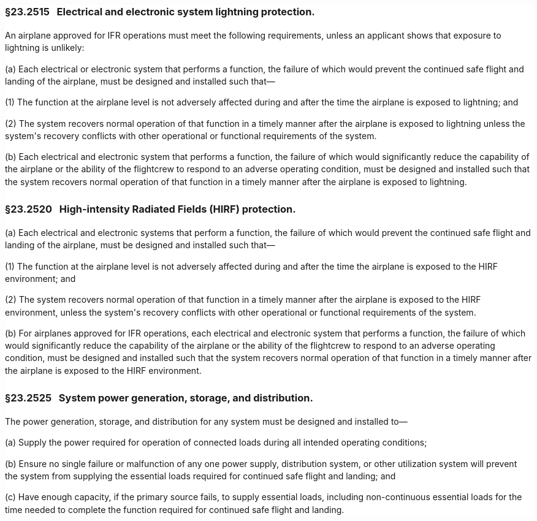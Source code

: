 ### §23.2515   Electrical and electronic system lightning protection.

An airplane approved for IFR operations must meet the following requirements, unless an applicant shows that exposure to lightning is unlikely:

\(a\) Each electrical or electronic system that performs a function, the failure of which would prevent the continued safe flight and landing of the airplane, must be designed and installed such that—

\(1\) The function at the airplane level is not adversely affected during and after the time the airplane is exposed to lightning; and

\(2\) The system recovers normal operation of that function in a timely manner after the airplane is exposed to lightning unless the system's recovery conflicts with other operational or functional requirements of the system.

\(b\) Each electrical and electronic system that performs a function, the failure of which would significantly reduce the capability of the airplane or the ability of the flightcrew to respond to an adverse operating condition, must be designed and installed such that the system recovers normal operation of that function in a timely manner after the airplane is exposed to lightning.

### §23.2520   High-intensity Radiated Fields (HIRF) protection.

\(a\) Each electrical and electronic systems that perform a function, the failure of which would prevent the continued safe flight and landing of the airplane, must be designed and installed such that—

\(1\) The function at the airplane level is not adversely affected during and after the time the airplane is exposed to the HIRF environment; and

\(2\) The system recovers normal operation of that function in a timely manner after the airplane is exposed to the HIRF environment, unless the system's recovery conflicts with other operational or functional requirements of the system.

\(b\) For airplanes approved for IFR operations, each electrical and electronic system that performs a function, the failure of which would significantly reduce the capability of the airplane or the ability of the flightcrew to respond to an adverse operating condition, must be designed and installed such that the system recovers normal operation of that function in a timely manner after the airplane is exposed to the HIRF environment.

### §23.2525   System power generation, storage, and distribution.

The power generation, storage, and distribution for any system must be designed and installed to—

\(a\) Supply the power required for operation of connected loads during all intended operating conditions;

\(b\) Ensure no single failure or malfunction of any one power supply, distribution system, or other utilization system will prevent the system from supplying the essential loads required for continued safe flight and landing; and

\(c\) Have enough capacity, if the primary source fails, to supply essential loads, including non-continuous essential loads for the time needed to complete the function required for continued safe flight and landing.
